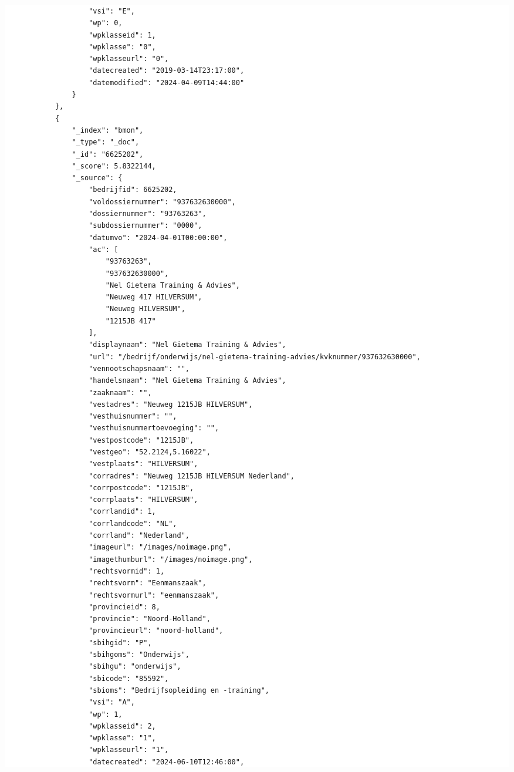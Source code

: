                         "vsi": "E",
                        "wp": 0,
                        "wpklasseid": 1,
                        "wpklasse": "0",
                        "wpklasseurl": "0",
                        "datecreated": "2019-03-14T23:17:00",
                        "datemodified": "2024-04-09T14:44:00"
                    }
                },
                {
                    "_index": "bmon",
                    "_type": "_doc",
                    "_id": "6625202",
                    "_score": 5.8322144,
                    "_source": {
                        "bedrijfid": 6625202,
                        "voldossiernummer": "937632630000",
                        "dossiernummer": "93763263",
                        "subdossiernummer": "0000",
                        "datumvo": "2024-04-01T00:00:00",
                        "ac": [
                            "93763263",
                            "937632630000",
                            "Nel Gietema Training & Advies",
                            "Neuweg 417 HILVERSUM",
                            "Neuweg HILVERSUM",
                            "1215JB 417"
                        ],
                        "displaynaam": "Nel Gietema Training & Advies",
                        "url": "/bedrijf/onderwijs/nel-gietema-training-advies/kvknummer/937632630000",
                        "vennootschapsnaam": "",
                        "handelsnaam": "Nel Gietema Training & Advies",
                        "zaaknaam": "",
                        "vestadres": "Neuweg 1215JB HILVERSUM",
                        "vesthuisnummer": "",
                        "vesthuisnummertoevoeging": "",
                        "vestpostcode": "1215JB",
                        "vestgeo": "52.2124,5.16022",
                        "vestplaats": "HILVERSUM",
                        "corradres": "Neuweg 1215JB HILVERSUM Nederland",
                        "corrpostcode": "1215JB",
                        "corrplaats": "HILVERSUM",
                        "corrlandid": 1,
                        "corrlandcode": "NL",
                        "corrland": "Nederland",
                        "imageurl": "/images/noimage.png",
                        "imagethumburl": "/images/noimage.png",
                        "rechtsvormid": 1,
                        "rechtsvorm": "Eenmanszaak",
                        "rechtsvormurl": "eenmanszaak",
                        "provincieid": 8,
                        "provincie": "Noord-Holland",
                        "provincieurl": "noord-holland",
                        "sbihgid": "P",
                        "sbihgoms": "Onderwijs",
                        "sbihgu": "onderwijs",
                        "sbicode": "85592",
                        "sbioms": "Bedrijfsopleiding en -training",
                        "vsi": "A",
                        "wp": 1,
                        "wpklasseid": 2,
                        "wpklasse": "1",
                        "wpklasseurl": "1",
                        "datecreated": "2024-06-10T12:46:00",